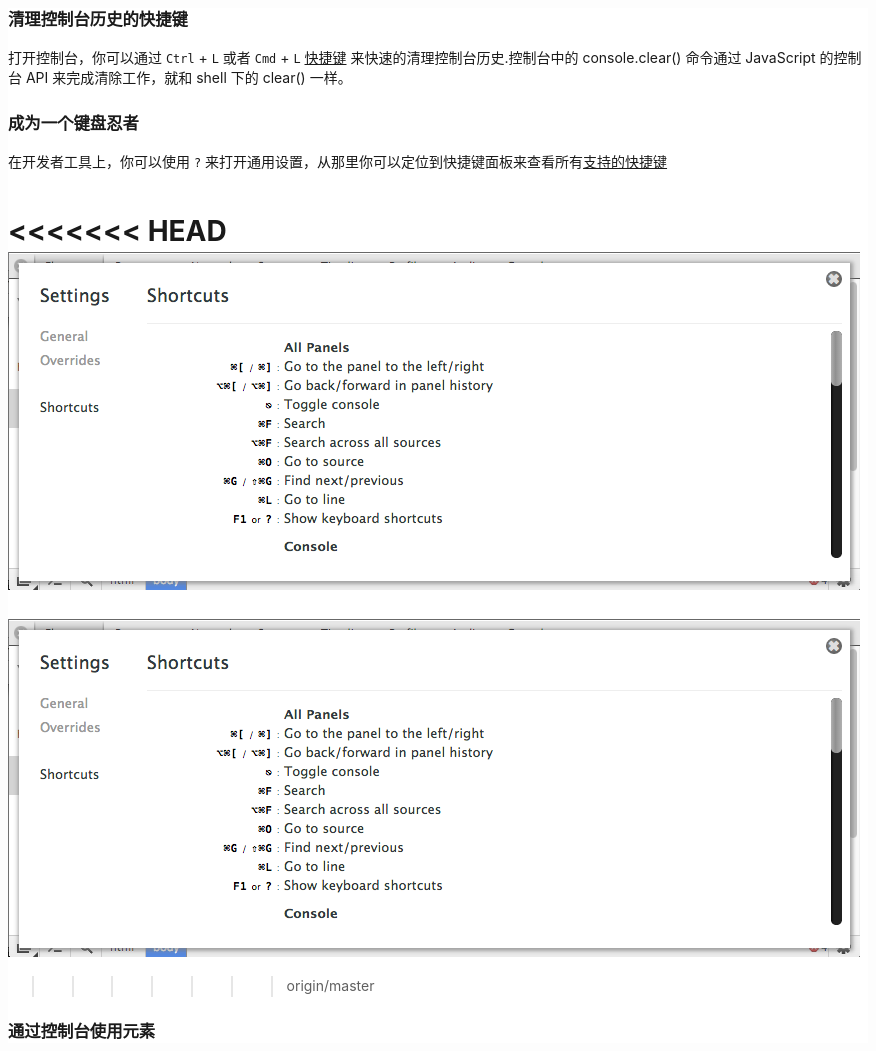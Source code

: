 ### 清理控制台历史的快捷键

打开控制台，你可以通过 `Ctrl` + `L` 或者 `Cmd` + `L` [快捷键](https://developer.chrome.com/devtools/docs/shortcuts) 来快速的清理控制台历史.控制台中的 console.clear() 命令通过 JavaScript 的控制台 API 来完成清除工作，就和 shell 下的 clear() 一样。

### 成为一个键盘忍者

在开发者工具上，你可以使用 `?` 来打开通用设置，从那里你可以定位到快捷键面板来查看所有[支持的快捷键](https://developer.chrome.com/devtools/docs/shortcuts)

<<<<<<< HEAD
![image_14](./images/tips-and-tricks-image_14.png)
=======
![image_14](./images/tat-image_14.png)
>>>>>>> origin/master

### 通过控制台使用元素
